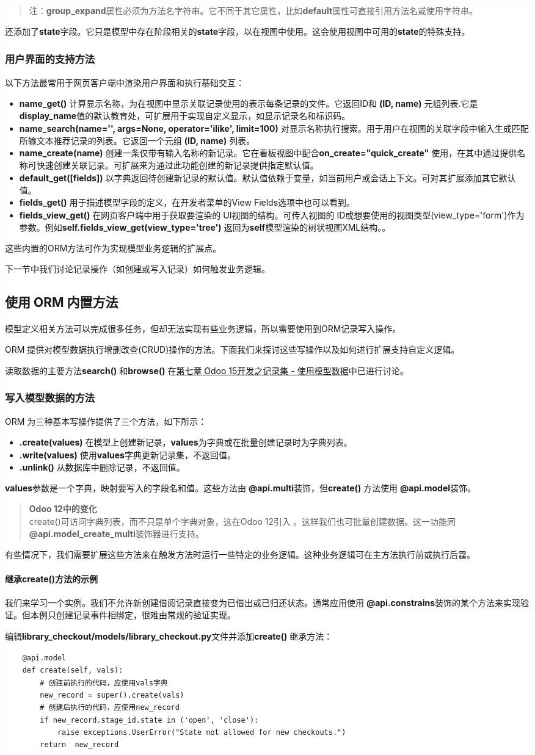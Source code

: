 > 注：**group_expand**属性必须为方法名字符串。它不同于其它属性，比如**default**属性可直接引用方法名或使用字符串。

还添加了**state**字段。它只是模型中存在阶段相关的**state**字段，以在视图中使用。这会使用视图中可用的**state**的特殊支持。

### 用户界面的支持方法

以下方法最常用于网页客户端中渲染用户界面和执行基础交互：

-   **name_get()** 计算显示名称，为在视图中显示关联记录使用的表示每条记录的文件。它返回ID和 **(ID, name)** 元组列表.它是**display_name**值的默认教育处，可扩展用于实现自定义显示，如显示记录名和标识码。
-   **name_search(name='', args=None, operator='ilike', limit=100)** 对显示名称执行搜索。用于用户在视图的关联字段中输入生成匹配所输文本推荐记录的列表。它返回一个元组 **(ID, name)** 列表。
-   **name_create(name)** 创建一条仅带有输入名称的新记录。它在看板视图中配合**on_create="quick_create"** 使用，在其中通过提供名称可快速创建关联记录。可扩展来为通过此功能创建的新记录提供指定默认值。
-   **default_get([fields])** 以字典返回待创建新记录的默认值。默认值依赖于变量，如当前用户或会话上下文。可对其扩展添加其它默认值。
-   **fields_get()** 用于描述模型字段的定义，在开发者菜单的View Fields选项中也可以看到。
-   **fields_view_get()** 在网页客户端中用于获取要渲染的 UI视图的结构。可传入视图的 ID或想要使用的视图类型(view_type='form')作为参数。例如**self.fields_view_get(view_type='tree')** 返回为**self**模型渲染的树状视图XML结构。。

这些内置的ORM方法可作为实现模型业务逻辑的扩展点。

下一节中我们讨论记录操作（如创建或写入记录）如何触发业务逻辑。

## 使用 ORM 内置方法

模型定义相关方法可以完成很多任务，但却无法实现有些业务逻辑，所以需要使用到ORM记录写入操作。

ORM 提供对模型数据执行增删改查(CRUD)操作的方法。下面我们来探讨这些写操作以及如何进行扩展支持自定义逻辑。

读取数据的主要方法**search()** 和**browse()** 在[第七章 Odoo 15开发之记录集 - 使用模型数据](7.md)中已进行讨论。

### 写入模型数据的方法

ORM 为三种基本写操作提供了三个方法，如下所示：

-   **<Model>.create(values)** 在模型上创建新记录，**values**为字典或在批量创建记录时为字典列表。
-   **<Recordset>.write(values)** 使用**values**字典更新记录集，不返回值。
-   **<Recordset>.unlink()** 从数据库中删除记录，不返回值。

**values**参数是一个字典，映射要写入的字段名和值。这些方法由 **@api.multi**装饰，但**create()** 方法使用 **@api.model**装饰。

> **Odoo 12中的变化**\
> create()可访问字典列表，而不只是单个字典对象，这在Odoo 12引入 。这样我们也可批量创建数据。这一功能同 **@api.model_create_multi**装饰器进行支持。

有些情况下，我们需要扩展这些方法来在触发方法时运行一些特定的业务逻辑。这种业务逻辑可在主方法执行前或执行后霆。

#### 继承create()方法的示例

我们来学习一个实例。我们不允许新创建借阅记录直接变为已借出或已归还状态。通常应用使用 **@api.constrains**装饰的某个方法来实现验证。但本例只创建记录事件相绑定，很难由常规的验证实现。

编辑**library_checkout/models/library_checkout.py**文件并添加**create()** 继承方法：

```
    @api.model
    def create(self, vals):
        # 创建前执行的代码，应使用vals字典
        new_record = super().create(vals)
        # 创建后执行的代码，应使用new_record
        if new_record.stage_id.state in ('open', 'close'):
            raise exceptions.UserError("State not allowed for new checkouts.")
        return  new_record
```

